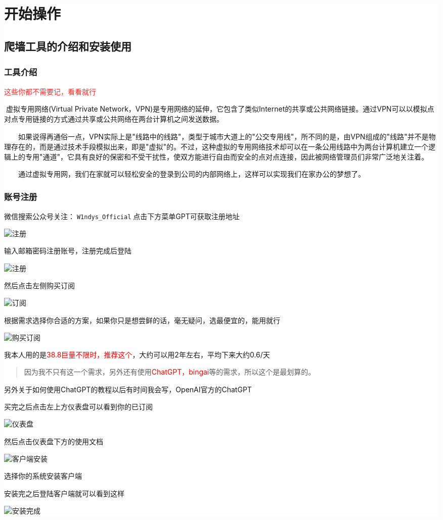 # 开始操作

## 爬墙工具的介绍和安装使用

### 工具介绍

<font color="#FF3333">这些你都不需要记，看看就行</font>

​		虚拟专用网络(Virtual Private Network，VPN)是专用网络的延伸，它包含了类似Internet的共享或公共网络链接。通过VPN可以以模拟点对点专用链接的方式通过共享或公共网络在两台计算机之间发送数据。

　　如果说得再通俗一点，VPN实际上是"线路中的线路"，类型于城市大道上的"公交专用线"，所不同的是，由VPN组成的"线路"并不是物理存在的，而是通过技术手段模拟出来，即是"虚拟"的。不过，这种虚拟的专用网络技术却可以在一条公用线路中为两台计算机建立一个逻辑上的专用"通道"，它具有良好的保密和不受干扰性，使双方能进行自由而安全的点对点连接，因此被网络管理员们非常广泛地关注着。

　　通过虚拟专用网，我们在家就可以轻松安全的登录到公司的内部网络上，这样可以实现我们在家办公的梦想了。

### 账号注册

微信搜索公众号关注：  `W1ndys_Official`  点击下方菜单GPT可获取注册地址

![注册](/img/VPN/wx.png)

输入邮箱密码注册账号，注册完成后登陆

![注册](/img/VPN/注册账号.png)

然后点击左侧购买订阅

![订阅](/img/VPN/订阅.png)

根据需求选择你合适的方案，如果你只是想尝鲜的话，毫无疑问，选最便宜的，能用就行

![购买订阅](/img/VPN/购买订阅.png)



我本人用的是<font color="#FF0000">38.8巨量不限时，推荐这个</font>，大约可以用2年左右，平均下来大约0.6/天

> 因为我不只有这一个需求，另外还有使用<font color="#FF0000">ChatGPT，bingai</font>等的需求，所以这个是最划算的。

另外关于如何使用ChatGPT的教程以后有时间我会写，OpenAI官方的ChatGPT

买完之后点击左上方仪表盘可以看到你的已订阅

![仪表盘](/img/VPN/仪表盘.png)

然后点击仪表盘下方的使用文档

![客户端安装](/img/VPN/客户端.png)

选择你的系统安装客户端

安装完之后登陆客户端就可以看到这样

![安装完成](/img/VPN/安装完成.png)
